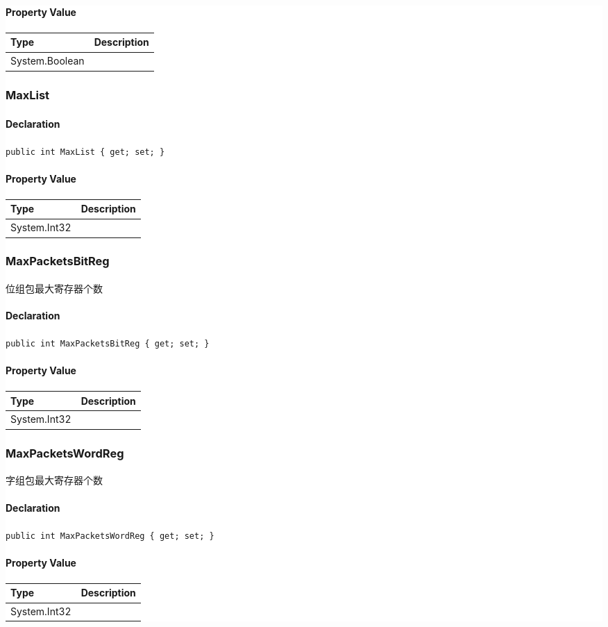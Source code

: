 #### Property Value

| Type | Description |
| :--- | :--- |
| System.Boolean |  |

### MaxList <a id="FBoxClientDriver_Contract_SerialPortSettingsV1_MaxList"></a>

#### Declaration

```text
public int MaxList { get; set; }
```

#### Property Value

| Type | Description |
| :--- | :--- |
| System.Int32 |  |

### MaxPacketsBitReg <a id="FBoxClientDriver_Contract_SerialPortSettingsV1_MaxPacketsBitReg"></a>

位组包最大寄存器个数

#### Declaration

```text
public int MaxPacketsBitReg { get; set; }
```

#### Property Value

| Type | Description |
| :--- | :--- |
| System.Int32 |  |

### MaxPacketsWordReg <a id="FBoxClientDriver_Contract_SerialPortSettingsV1_MaxPacketsWordReg"></a>

字组包最大寄存器个数

#### Declaration

```text
public int MaxPacketsWordReg { get; set; }
```

#### Property Value

| Type | Description |
| :--- | :--- |
| System.Int32 |  |
